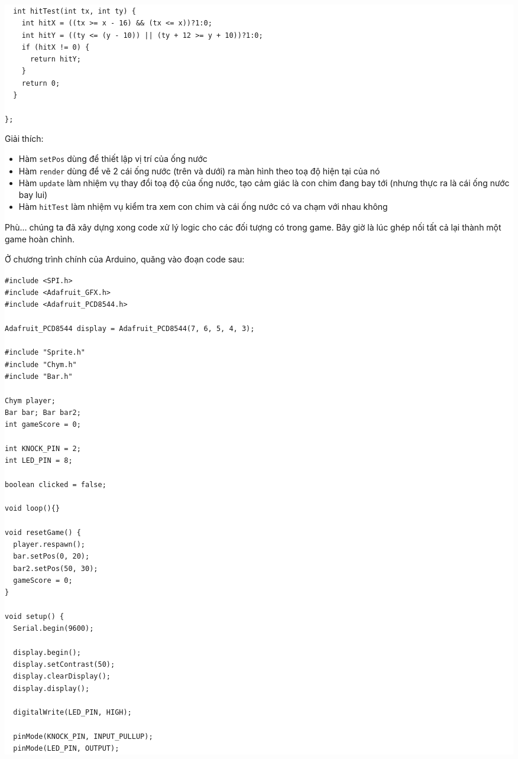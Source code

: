 ```
  int hitTest(int tx, int ty) {
    int hitX = ((tx >= x - 16) && (tx <= x))?1:0;
    int hitY = ((ty <= (y - 10)) || (ty + 12 >= y + 10))?1:0;
    if (hitX != 0) {
      return hitY;
    }
    return 0;
  }

};
```

Giải thích: 
- Hàm `setPos` dùng để thiết lập vị trí của ống nước
- Hàm `render` dùng để vẽ 2 cái ống nước (trên và dưới) ra màn hình theo toạ độ hiện tại của nó
- Hàm `update` làm nhiệm vụ thay đổi toạ độ của ống nước, tạo cảm giác là con chim đang bay tới (nhưng thực ra là cái ống nước bay lui)
- Hàm `hitTest` làm nhiệm vụ kiểm tra xem con chim và cái ống nước có va chạm với nhau không

Phù... chúng ta đã xây dựng xong code xử lý logic cho các đối tượng có trong game. Bây giờ là lúc ghép nối tất cả lại thành một game hoàn chỉnh. 

Ở chương trình chính của Arduino, quăng vào đoạn code sau:

```
#include <SPI.h>
#include <Adafruit_GFX.h>
#include <Adafruit_PCD8544.h>

Adafruit_PCD8544 display = Adafruit_PCD8544(7, 6, 5, 4, 3);

#include "Sprite.h"
#include "Chym.h"
#include "Bar.h"

Chym player;
Bar bar; Bar bar2;
int gameScore = 0;

int KNOCK_PIN = 2;
int LED_PIN = 8;

boolean clicked = false;

void loop(){}

void resetGame() {
  player.respawn();
  bar.setPos(0, 20);
  bar2.setPos(50, 30);
  gameScore = 0;
}

void setup() {
  Serial.begin(9600);

  display.begin();
  display.setContrast(50);
  display.clearDisplay();
  display.display();

  digitalWrite(LED_PIN, HIGH);

  pinMode(KNOCK_PIN, INPUT_PULLUP);
  pinMode(LED_PIN, OUTPUT);
```